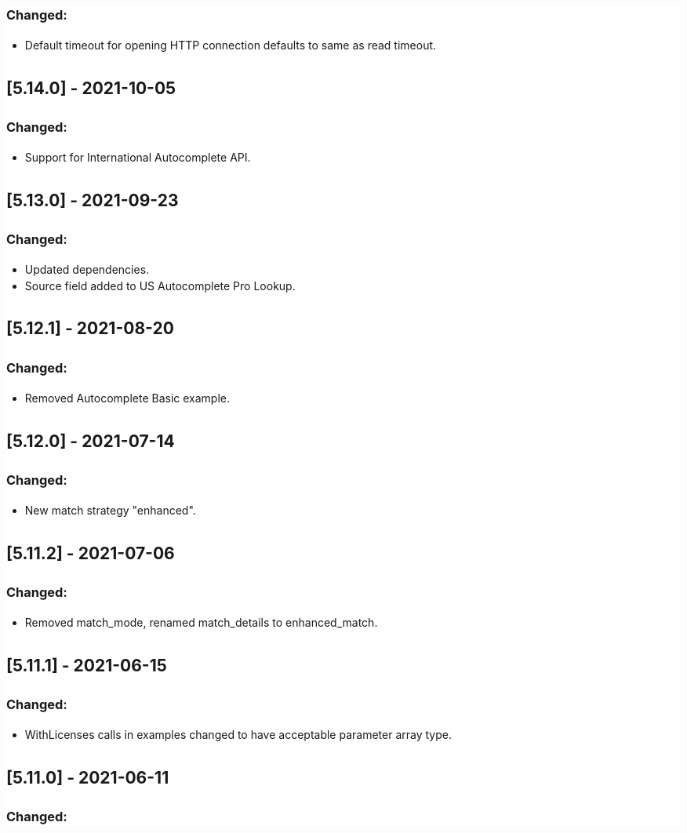### Changed:

- Default timeout for opening HTTP connection defaults to same as read timeout.


## [5.14.0] - 2021-10-05

### Changed:

- Support for International Autocomplete API.


## [5.13.0] - 2021-09-23

### Changed:

- Updated dependencies.
- Source field added to US Autocomplete Pro Lookup.


## [5.12.1] - 2021-08-20

### Changed:

- Removed Autocomplete Basic example.


## [5.12.0] - 2021-07-14

### Changed:

- New match strategy "enhanced".


## [5.11.2] - 2021-07-06

### Changed:

- Removed match_mode, renamed match_details to enhanced_match.


## [5.11.1] - 2021-06-15

### Changed:

- WithLicenses calls in examples changed to have acceptable parameter array type.


## [5.11.0] - 2021-06-11

### Changed:


[Unreleased]: https://github.com/smartystreets/smartystreets-ruby-sdk/compare/5.5.4...HEAD
[5.5.4]: https://github.com/smartystreets/smartystreets-ruby-sdk/compare/5.5.3...5.5.4
[Earlier]: https://github.com/smartystreets/smartystreets-ruby-sdk/releases